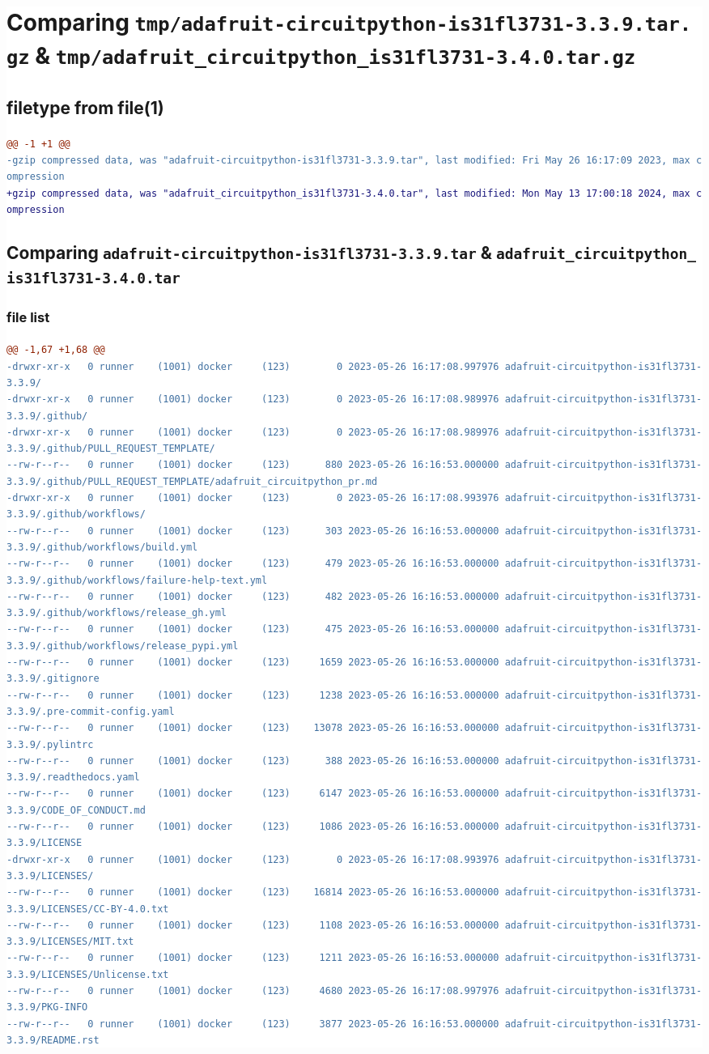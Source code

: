 # Comparing `tmp/adafruit-circuitpython-is31fl3731-3.3.9.tar.gz` & `tmp/adafruit_circuitpython_is31fl3731-3.4.0.tar.gz`

## filetype from file(1)

```diff
@@ -1 +1 @@
-gzip compressed data, was "adafruit-circuitpython-is31fl3731-3.3.9.tar", last modified: Fri May 26 16:17:09 2023, max compression
+gzip compressed data, was "adafruit_circuitpython_is31fl3731-3.4.0.tar", last modified: Mon May 13 17:00:18 2024, max compression
```

## Comparing `adafruit-circuitpython-is31fl3731-3.3.9.tar` & `adafruit_circuitpython_is31fl3731-3.4.0.tar`

### file list

```diff
@@ -1,67 +1,68 @@
-drwxr-xr-x   0 runner    (1001) docker     (123)        0 2023-05-26 16:17:08.997976 adafruit-circuitpython-is31fl3731-3.3.9/
-drwxr-xr-x   0 runner    (1001) docker     (123)        0 2023-05-26 16:17:08.989976 adafruit-circuitpython-is31fl3731-3.3.9/.github/
-drwxr-xr-x   0 runner    (1001) docker     (123)        0 2023-05-26 16:17:08.989976 adafruit-circuitpython-is31fl3731-3.3.9/.github/PULL_REQUEST_TEMPLATE/
--rw-r--r--   0 runner    (1001) docker     (123)      880 2023-05-26 16:16:53.000000 adafruit-circuitpython-is31fl3731-3.3.9/.github/PULL_REQUEST_TEMPLATE/adafruit_circuitpython_pr.md
-drwxr-xr-x   0 runner    (1001) docker     (123)        0 2023-05-26 16:17:08.993976 adafruit-circuitpython-is31fl3731-3.3.9/.github/workflows/
--rw-r--r--   0 runner    (1001) docker     (123)      303 2023-05-26 16:16:53.000000 adafruit-circuitpython-is31fl3731-3.3.9/.github/workflows/build.yml
--rw-r--r--   0 runner    (1001) docker     (123)      479 2023-05-26 16:16:53.000000 adafruit-circuitpython-is31fl3731-3.3.9/.github/workflows/failure-help-text.yml
--rw-r--r--   0 runner    (1001) docker     (123)      482 2023-05-26 16:16:53.000000 adafruit-circuitpython-is31fl3731-3.3.9/.github/workflows/release_gh.yml
--rw-r--r--   0 runner    (1001) docker     (123)      475 2023-05-26 16:16:53.000000 adafruit-circuitpython-is31fl3731-3.3.9/.github/workflows/release_pypi.yml
--rw-r--r--   0 runner    (1001) docker     (123)     1659 2023-05-26 16:16:53.000000 adafruit-circuitpython-is31fl3731-3.3.9/.gitignore
--rw-r--r--   0 runner    (1001) docker     (123)     1238 2023-05-26 16:16:53.000000 adafruit-circuitpython-is31fl3731-3.3.9/.pre-commit-config.yaml
--rw-r--r--   0 runner    (1001) docker     (123)    13078 2023-05-26 16:16:53.000000 adafruit-circuitpython-is31fl3731-3.3.9/.pylintrc
--rw-r--r--   0 runner    (1001) docker     (123)      388 2023-05-26 16:16:53.000000 adafruit-circuitpython-is31fl3731-3.3.9/.readthedocs.yaml
--rw-r--r--   0 runner    (1001) docker     (123)     6147 2023-05-26 16:16:53.000000 adafruit-circuitpython-is31fl3731-3.3.9/CODE_OF_CONDUCT.md
--rw-r--r--   0 runner    (1001) docker     (123)     1086 2023-05-26 16:16:53.000000 adafruit-circuitpython-is31fl3731-3.3.9/LICENSE
-drwxr-xr-x   0 runner    (1001) docker     (123)        0 2023-05-26 16:17:08.993976 adafruit-circuitpython-is31fl3731-3.3.9/LICENSES/
--rw-r--r--   0 runner    (1001) docker     (123)    16814 2023-05-26 16:16:53.000000 adafruit-circuitpython-is31fl3731-3.3.9/LICENSES/CC-BY-4.0.txt
--rw-r--r--   0 runner    (1001) docker     (123)     1108 2023-05-26 16:16:53.000000 adafruit-circuitpython-is31fl3731-3.3.9/LICENSES/MIT.txt
--rw-r--r--   0 runner    (1001) docker     (123)     1211 2023-05-26 16:16:53.000000 adafruit-circuitpython-is31fl3731-3.3.9/LICENSES/Unlicense.txt
--rw-r--r--   0 runner    (1001) docker     (123)     4680 2023-05-26 16:17:08.997976 adafruit-circuitpython-is31fl3731-3.3.9/PKG-INFO
--rw-r--r--   0 runner    (1001) docker     (123)     3877 2023-05-26 16:16:53.000000 adafruit-circuitpython-is31fl3731-3.3.9/README.rst
```